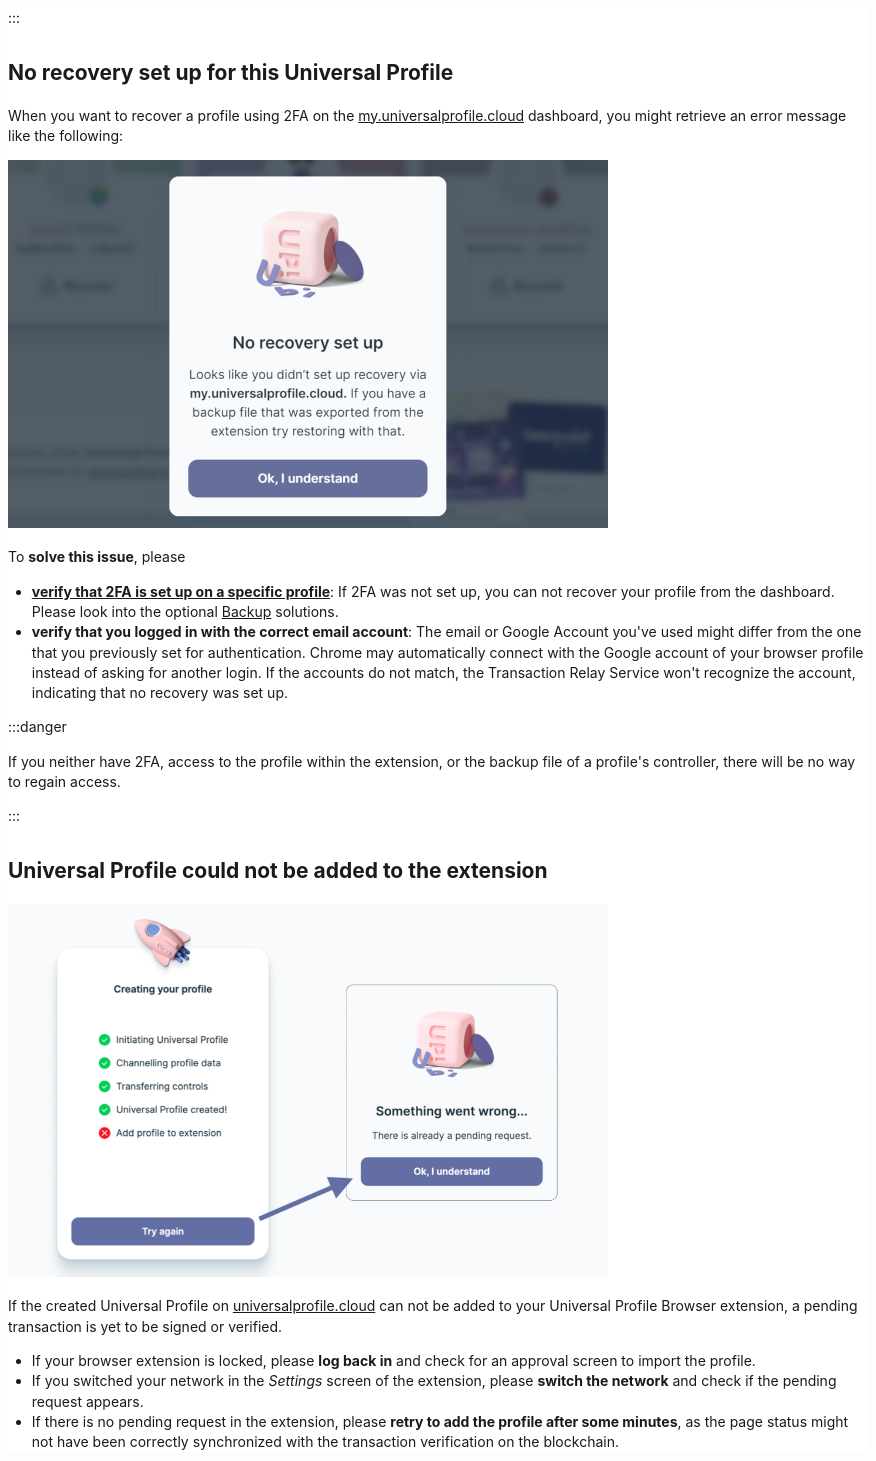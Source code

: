 :::

## No recovery set up for this Universal Profile

When you want to recover a profile using 2FA on the [my.universalprofile.cloud](https://my.universalprofile.cloud/) dashboard, you might retrieve an error message like the following:

<div style={{textAlign: 'center'}}>

<img
    src="/../img/extension/recovery-failed.png"
    alt="Recovery Error Message"
    width="600"
/>

</div>

To **solve this issue**, please

- [**verify that 2FA is set up on a specific profile**](general/getting-started/Extension/guides/check-2fa-recovery.md): If 2FA was not set up, you can not recover your profile from the dashboard. Please look into the optional [Backup](general/getting-started/Extension/guides/create-backup.md) solutions.
- **verify that you logged in with the correct email account**: The email or Google Account you've used might differ from the one that you previously set for authentication. Chrome may automatically connect with the Google account of your browser profile instead of asking for another login. If the accounts do not match, the Transaction Relay Service won't recognize the account, indicating that no recovery was set up.

:::danger

If you neither have 2FA, access to the profile within the extension, or the backup file of a profile's controller, there will be no way to regain access.

:::

## Universal Profile could not be added to the extension

<div style={{textAlign: 'center'}}>

<img
    src="/../img/extension/add-up-stall.png"
    alt="Add Profile to Extension Error"
    width="600"
/>

</div>

If the created Universal Profile on [universalprofile.cloud](https://universalprofile.cloud/) can not be added to your Universal Profile Browser extension, a pending transaction is yet to be signed or verified.

- If your browser extension is locked, please **log back in** and check for an approval screen to import the profile.
- If you switched your network in the _Settings_ screen of the extension, please **switch the network** and check if the pending request appears.
- If there is no pending request in the extension, please **retry to add the profile after some minutes**, as the page status might not have been correctly synchronized with the transaction verification on the blockchain.
